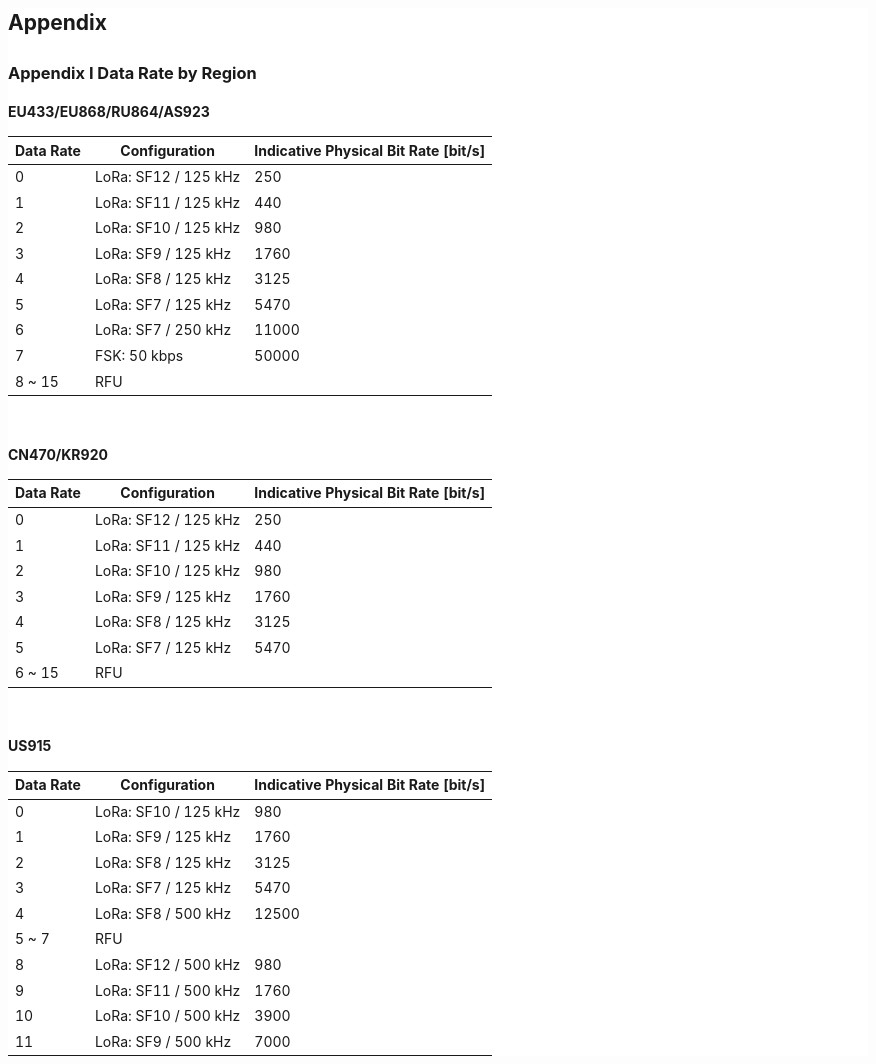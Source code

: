 ## Appendix

### Appendix I Data Rate by Region

<b> EU433/EU868/RU864/AS923 </b>

| Data Rate | Configuration             | Indicative Physical Bit Rate [bit/s] |
| --------- | ------------------------- | ------------------------------------ |
| 0         | LoRa: SF12 / 125&nbsp;kHz | 250                                  |
| 1         | LoRa: SF11 / 125&nbsp;kHz | 440                                  |
| 2         | LoRa: SF10 / 125&nbsp;kHz | 980                                  |
| 3         | LoRa: SF9 / 125&nbsp;kHz  | 1760                                 |
| 4         | LoRa: SF8 / 125&nbsp;kHz  | 3125                                 |
| 5         | LoRa: SF7 / 125&nbsp;kHz  | 5470                                 |
| 6         | LoRa: SF7 / 250&nbsp;kHz  | 11000                                |
| 7         | FSK: 50&nbsp;kbps         | 50000                                |
| 8 ~ 15    | RFU                       |                                      |

<br>

<b> CN470/KR920 </b>

| Data Rate | Configuration             | Indicative Physical Bit Rate [bit/s] |
| --------- | ------------------------- | ------------------------------------ |
| 0         | LoRa: SF12 / 125&nbsp;kHz | 250                                  |
| 1         | LoRa: SF11 / 125&nbsp;kHz | 440                                  |
| 2         | LoRa: SF10 / 125&nbsp;kHz | 980                                  |
| 3         | LoRa: SF9 / 125&nbsp;kHz  | 1760                                 |
| 4         | LoRa: SF8 / 125&nbsp;kHz  | 3125                                 |
| 5         | LoRa: SF7 / 125&nbsp;kHz  | 5470                                 |
| 6 ~ 15    | RFU                       |                                      |

<br>

<b> US915 </b>

| Data Rate | Configuration             | Indicative Physical Bit Rate [bit/s] |
| --------- | ------------------------- | ------------------------------------ |
| 0         | LoRa: SF10 / 125&nbsp;kHz | 980                                  |
| 1         | LoRa: SF9 / 125&nbsp;kHz  | 1760                                 |
| 2         | LoRa: SF8 / 125&nbsp;kHz  | 3125                                 |
| 3         | LoRa: SF7 / 125&nbsp;kHz  | 5470                                 |
| 4         | LoRa: SF8 / 500&nbsp;kHz  | 12500                                |
| 5 ~ 7     | RFU                       |                                      |
| 8         | LoRa: SF12 / 500&nbsp;kHz | 980                                  |
| 9         | LoRa: SF11 / 500&nbsp;kHz | 1760                                 |
| 10        | LoRa: SF10 / 500&nbsp;kHz | 3900                                 |
| 11        | LoRa: SF9 / 500&nbsp;kHz  | 7000                                 |